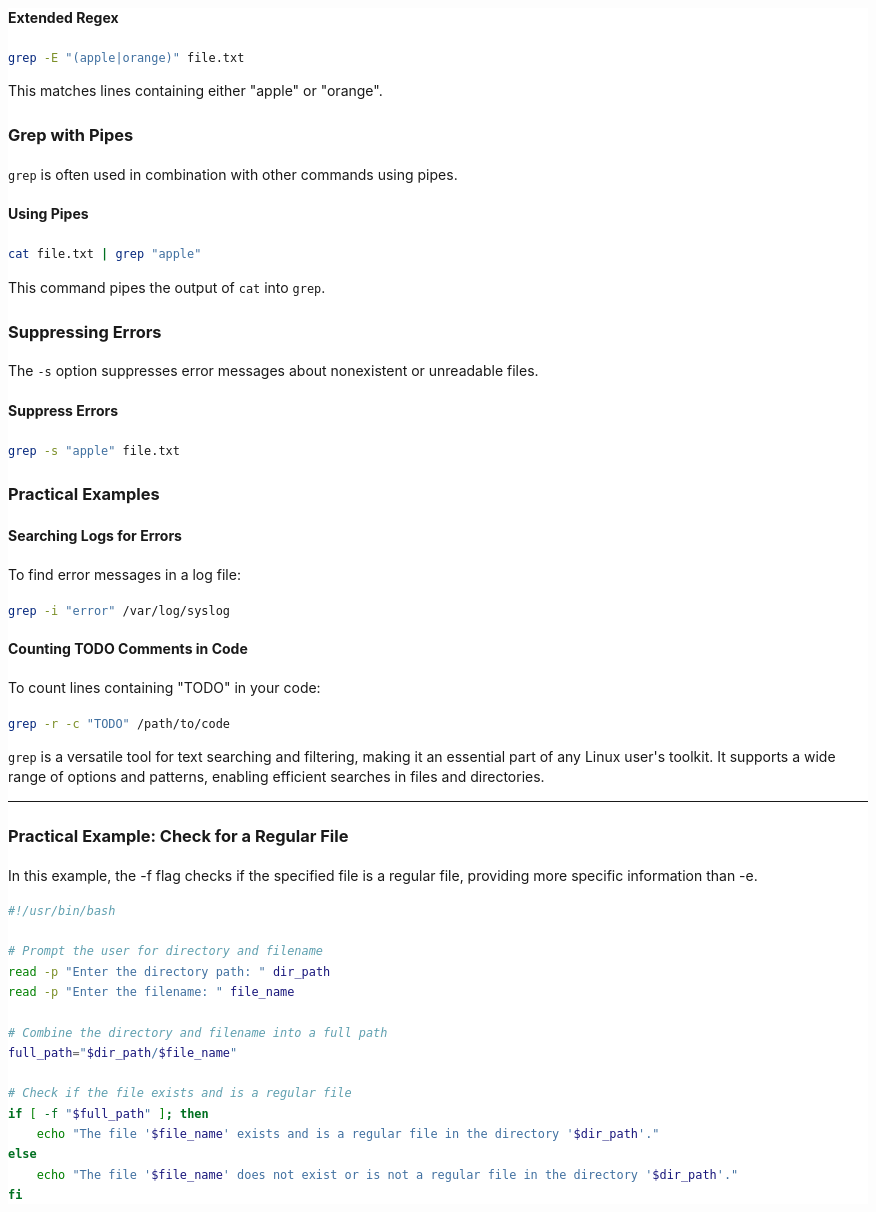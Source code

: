 #### Extended Regex
```bash
grep -E "(apple|orange)" file.txt
```
This matches lines containing either "apple" or "orange".

### Grep with Pipes

`grep` is often used in combination with other commands using pipes.

#### Using Pipes
```bash
cat file.txt | grep "apple"
```
This command pipes the output of `cat` into `grep`.

### Suppressing Errors

The `-s` option suppresses error messages about nonexistent or unreadable files.

#### Suppress Errors
```bash
grep -s "apple" file.txt
```

### Practical Examples

#### Searching Logs for Errors
To find error messages in a log file:
```bash
grep -i "error" /var/log/syslog
```

#### Counting TODO Comments in Code
To count lines containing "TODO" in your code:
```bash
grep -r -c "TODO" /path/to/code
```

`grep` is a versatile tool for text searching and filtering, making it an essential part of any Linux user's toolkit. It supports a wide range of options and patterns, enabling efficient searches in files and directories.

---

### Practical Example: Check for a Regular File

In this example, the -f flag checks if the specified file is a regular file, providing more specific information than -e.

```bash
#!/usr/bin/bash

# Prompt the user for directory and filename
read -p "Enter the directory path: " dir_path
read -p "Enter the filename: " file_name

# Combine the directory and filename into a full path
full_path="$dir_path/$file_name"

# Check if the file exists and is a regular file
if [ -f "$full_path" ]; then
    echo "The file '$file_name' exists and is a regular file in the directory '$dir_path'."
else
    echo "The file '$file_name' does not exist or is not a regular file in the directory '$dir_path'."
fi
```